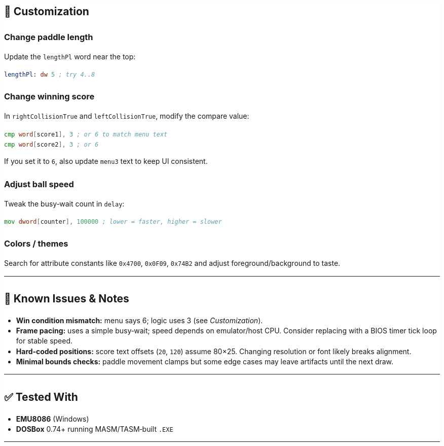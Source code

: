 ## 🧩 Customization

### Change paddle length

Update the `lengthPl` word near the top:

```asm
lengthPl: dw 5 ; try 4..8
```

### Change winning score

In `rightCollisionTrue` and `leftCollisionTrue`, modify the compare value:

```asm
cmp word[score1], 3 ; or 6 to match menu text
cmp word[score2], 3 ; or 6
```

If you set it to `6`, also update `menu3` text to keep UI consistent.

### Adjust ball speed

Tweak the busy‑wait count in `delay`:

```asm
mov dword[counter], 100000 ; lower = faster, higher = slower
```

### Colors / themes

Search for attribute constants like `0x4700`, `0x0F09`, `0x74B2` and adjust foreground/background to taste.

---

## 🐞 Known Issues & Notes

* **Win condition mismatch:** menu says 6; logic uses 3 (see *Customization*).
* **Frame pacing:** uses a simple busy‑wait; speed depends on emulator/host CPU. Consider replacing with a BIOS timer tick loop for stable speed.
* **Hard‑coded positions:** score text offsets (`20`, `120`) assume 80×25. Changing resolution or font likely breaks alignment.
* **Minimal bounds checks:** paddle movement clamps but some edge cases may leave artifacts until the next draw.

---

## ✅ Tested With

* **EMU8086** (Windows)
* **DOSBox** 0.74+ running MASM/TASM‑built `.EXE`

---
